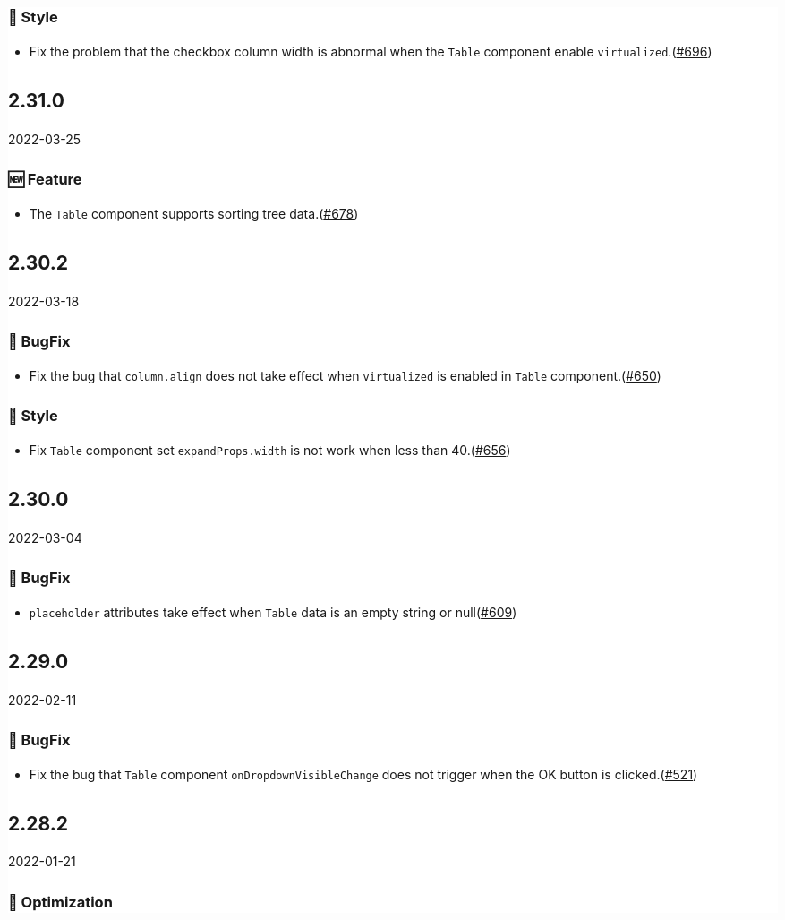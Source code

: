 ### 💅 Style

- Fix the problem that the checkbox column width is abnormal when the `Table` component enable `virtualized`.([#696](https://github.com/arco-design/arco-design/pull/696))

## 2.31.0

2022-03-25

### 🆕 Feature

- The `Table` component supports sorting tree data.([#678](https://github.com/arco-design/arco-design/pull/678))

## 2.30.2

2022-03-18

### 🐛 BugFix

- Fix the bug that `column.align` does not take effect when `virtualized` is enabled in `Table` component.([#650](https://github.com/arco-design/arco-design/pull/650))

### 💅 Style

- Fix `Table` component set `expandProps.width` is not work when less than 40.([#656](https://github.com/arco-design/arco-design/pull/656))

## 2.30.0

2022-03-04

### 🐛 BugFix

- `placeholder`   attributes take effect when `Table` data is an empty string or null([#609](https://github.com/arco-design/arco-design/pull/609))

## 2.29.0

2022-02-11

### 🐛 BugFix

- Fix the bug that `Table` component `onDropdownVisibleChange` does not trigger when the OK button is clicked.([#521](https://github.com/arco-design/arco-design/pull/521))

## 2.28.2

2022-01-21

### 💎 Optimization
